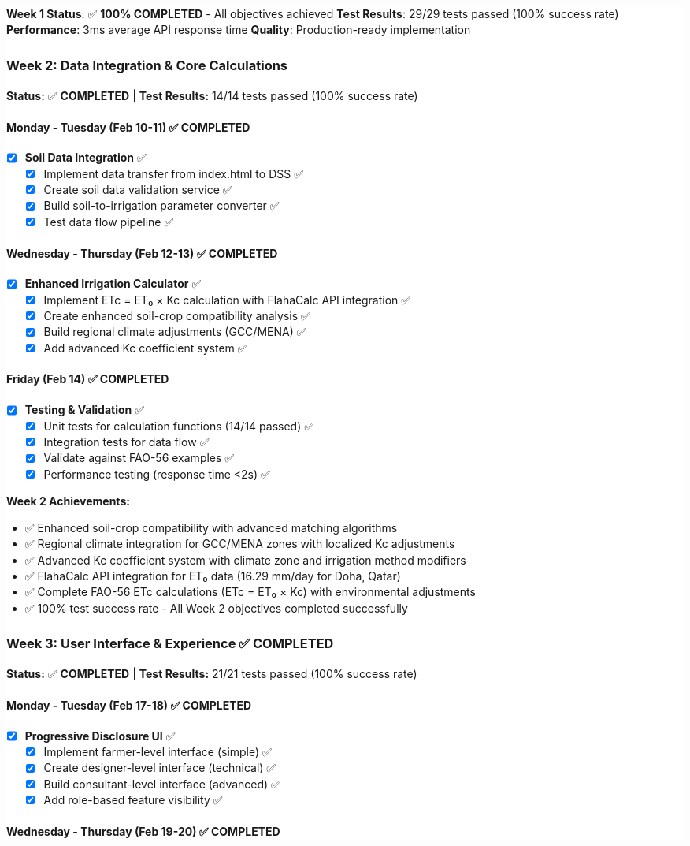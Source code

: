 **Week 1 Status**: ✅ **100% COMPLETED** - All objectives achieved
**Test Results**: 29/29 tests passed (100% success rate)
**Performance**: 3ms average API response time
**Quality**: Production-ready implementation

### **Week 2: Data Integration & Core Calculations**

**Status:** ✅ **COMPLETED** | **Test Results:** 14/14 tests passed (100% success rate)

#### **Monday - Tuesday (Feb 10-11)** ✅ **COMPLETED**

- [x] **Soil Data Integration** ✅
  - [x] Implement data transfer from index.html to DSS ✅
  - [x] Create soil data validation service ✅
  - [x] Build soil-to-irrigation parameter converter ✅
  - [x] Test data flow pipeline ✅

#### **Wednesday - Thursday (Feb 12-13)** ✅ **COMPLETED**

- [x] **Enhanced Irrigation Calculator** ✅
  - [x] Implement ETc = ET₀ × Kc calculation with FlahaCalc API integration ✅
  - [x] Create enhanced soil-crop compatibility analysis ✅
  - [x] Build regional climate adjustments (GCC/MENA) ✅
  - [x] Add advanced Kc coefficient system ✅

#### **Friday (Feb 14)** ✅ **COMPLETED**

- [x] **Testing & Validation** ✅
  - [x] Unit tests for calculation functions (14/14 passed) ✅
  - [x] Integration tests for data flow ✅
  - [x] Validate against FAO-56 examples ✅
  - [x] Performance testing (response time <2s) ✅

**Week 2 Achievements:**

- ✅ Enhanced soil-crop compatibility with advanced matching algorithms
- ✅ Regional climate integration for GCC/MENA zones with localized Kc adjustments
- ✅ Advanced Kc coefficient system with climate zone and irrigation method modifiers
- ✅ FlahaCalc API integration for ET₀ data (16.29 mm/day for Doha, Qatar)
- ✅ Complete FAO-56 ETc calculations (ETc = ET₀ × Kc) with environmental adjustments
- ✅ 100% test success rate - All Week 2 objectives completed successfully

### **Week 3: User Interface & Experience** ✅ **COMPLETED**

**Status:** ✅ **COMPLETED** | **Test Results:** 21/21 tests passed (100% success rate)

#### **Monday - Tuesday (Feb 17-18)** ✅ **COMPLETED**

- [x] **Progressive Disclosure UI** ✅
  - [x] Implement farmer-level interface (simple) ✅
  - [x] Create designer-level interface (technical) ✅
  - [x] Build consultant-level interface (advanced) ✅
  - [x] Add role-based feature visibility ✅

#### **Wednesday - Thursday (Feb 19-20)** ✅ **COMPLETED**
